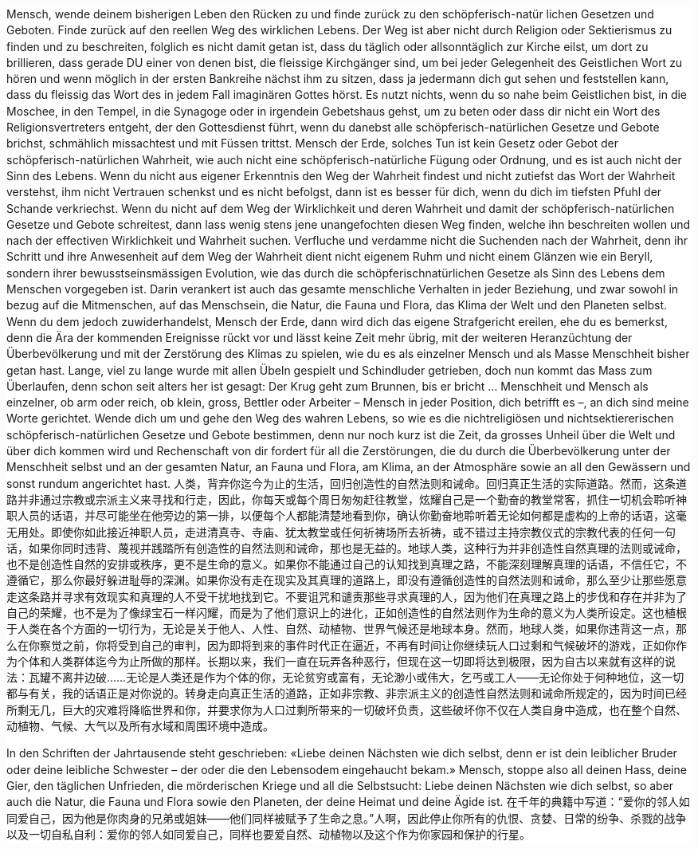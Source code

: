 Mensch, wende deinem bisherigen Leben den Rücken zu und finde zurück zu den schöpferisch-natür lichen Gesetzen und Geboten. Finde zurück auf den reellen Weg des wirklichen Lebens. Der Weg ist aber nicht durch Religion oder Sektierismus zu finden und zu beschreiten, folglich es nicht damit getan ist, dass du täglich oder allsonntäglich zur Kirche eilst, um dort zu brillieren, dass gerade DU einer von denen bist, die fleissige Kirchgänger sind, um bei jeder Gelegenheit des Geistlichen Wort zu hören und wenn möglich in der ersten Bankreihe nächst ihm zu sitzen, dass ja jedermann dich gut sehen und feststellen kann, dass du fleissig das Wort des in jedem Fall imaginären Gottes hörst. Es nutzt nichts, wenn du so nahe beim Geistlichen bist, in die Moschee, in den Tempel, in die Synagoge oder in irgendein Gebetshaus gehst, um zu beten oder dass dir nicht ein Wort des Religionsvertreters entgeht, der den Gottesdienst führt, wenn du danebst alle schöpferisch-natürlichen Gesetze und Gebote brichst, schmählich missachtest und mit Füssen trittst. Mensch der Erde, solches Tun ist kein Gesetz oder Gebot der schöpferisch-natürlichen Wahrheit, wie auch nicht eine schöpferisch-natürliche Fügung oder Ordnung, und es ist auch nicht der Sinn des Lebens. Wenn du nicht aus eigener Erkenntnis den Weg der Wahrheit findest und nicht zutiefst das Wort der Wahrheit verstehst, ihm nicht Vertrauen schenkst und es nicht befolgst, dann ist es besser für dich, wenn du dich im tiefsten Pfuhl der Schande verkriechst. Wenn du nicht auf dem Weg der Wirklichkeit und deren Wahrheit und damit der schöpferisch-natürlichen Gesetze und Gebote schreitest, dann lass wenig stens jene unangefochten diesen Weg finden, welche ihn beschreiten wollen und nach der effectiven Wirklichkeit und Wahrheit suchen. Verfluche und verdamme nicht die Suchenden nach der Wahrheit, denn ihr Schritt und ihre Anwesenheit auf dem Weg der Wahrheit dient nicht eigenem Ruhm und nicht einem Glänzen wie ein Beryll, sondern ihrer bewusstseinsmässigen Evolution, wie das durch die schöpferischnatürlichen Gesetze als Sinn des Lebens dem Menschen vorgegeben ist. Darin verankert ist auch das gesamte menschliche Verhalten in jeder Beziehung, und zwar sowohl in bezug auf die Mitmenschen, auf das Menschsein, die Natur, die Fauna und Flora, das Klima der Welt und den Planeten selbst. Wenn du dem jedoch zuwiderhandelst, Mensch der Erde, dann wird dich das eigene Strafgericht ereilen, ehe du es bemerkst, denn die Ära der kommenden Ereignisse rückt vor und lässt keine Zeit mehr übrig, mit der weiteren Heranzüchtung der Überbevölkerung und mit der Zerstörung des Klimas zu spielen, wie du es als einzelner Mensch und als Masse Menschheit bisher getan hast. Lange, viel zu lange wurde mit allen Übeln gespielt und Schindluder getrieben, doch nun kommt das Mass zum Überlaufen, denn schon seit alters her ist gesagt: Der Krug geht zum Brunnen, bis er bricht … Menschheit und Mensch als einzelner, ob arm oder reich, ob klein, gross, Bettler oder Arbeiter – Mensch in jeder Position, dich betrifft es –, an dich sind meine Worte gerichtet. Wende dich um und gehe den Weg des wahren Lebens, so wie es die nichtreligiösen und nichtsektiererischen schöpferisch-natürlichen Gesetze und Gebote bestimmen, denn nur noch kurz ist die Zeit, da grosses Unheil über die Welt und über dich kommen wird und Rechenschaft von dir fordert für all die Zerstörungen, die du durch die Überbevölkerung unter der Menschheit selbst und an der gesamten Natur, an Fauna und Flora, am Klima, an der Atmosphäre sowie an all den Gewässern und sonst rundum angerichtet hast.
人类，背弃你迄今为止的生活，回归创造性的自然法则和诫命。回归真正生活的实际道路。然而，这条道路并非通过宗教或宗派主义来寻找和行走，因此，你每天或每个周日匆匆赶往教堂，炫耀自己是一个勤奋的教堂常客，抓住一切机会聆听神职人员的话语，并尽可能坐在他旁边的第一排，以便每个人都能清楚地看到你，确认你勤奋地聆听着无论如何都是虚构的上帝的话语，这毫无用处。即使你如此接近神职人员，走进清真寺、寺庙、犹太教堂或任何祈祷场所去祈祷，或不错过主持宗教仪式的宗教代表的任何一句话，如果你同时违背、蔑视并践踏所有创造性的自然法则和诫命，那也是无益的。地球人类，这种行为并非创造性自然真理的法则或诫命，也不是创造性自然的安排或秩序，更不是生命的意义。如果你不能通过自己的认知找到真理之路，不能深刻理解真理的话语，不信任它，不遵循它，那么你最好躲进耻辱的深渊。如果你没有走在现实及其真理的道路上，即没有遵循创造性的自然法则和诫命，那么至少让那些愿意走这条路并寻求有效现实和真理的人不受干扰地找到它。不要诅咒和谴责那些寻求真理的人，因为他们在真理之路上的步伐和存在并非为了自己的荣耀，也不是为了像绿宝石一样闪耀，而是为了他们意识上的进化，正如创造性的自然法则作为生命的意义为人类所设定。这也植根于人类在各个方面的一切行为，无论是关于他人、人性、自然、动植物、世界气候还是地球本身。然而，地球人类，如果你违背这一点，那么在你察觉之前，你将受到自己的审判，因为即将到来的事件时代正在逼近，不再有时间让你继续玩人口过剩和气候破坏的游戏，正如你作为个体和人类群体迄今为止所做的那样。长期以来，我们一直在玩弄各种恶行，但现在这一切即将达到极限，因为自古以来就有这样的说法：瓦罐不离井边破……无论是人类还是作为个体的你，无论贫穷或富有，无论渺小或伟大，乞丐或工人——无论你处于何种地位，这一切都与有关，我的话语正是对你说的。转身走向真正生活的道路，正如非宗教、非宗派主义的创造性自然法则和诫命所规定的，因为时间已经所剩无几，巨大的灾难将降临世界和你，并要求你为人口过剩所带来的一切破坏负责，这些破坏你不仅在人类自身中造成，也在整个自然、动植物、气候、大气以及所有水域和周围环境中造成。

In den Schriften der Jahrtausende steht geschrieben: «Liebe deinen Nächsten wie dich selbst, denn er ist dein leiblicher Bruder oder deine leibliche Schwester – der oder die den Lebensodem eingehaucht bekam.» Mensch, stoppe also all deinen Hass, deine Gier, den täglichen Unfrieden, die mörderischen Kriege und all die Selbstsucht: Liebe deinen Nächsten wie dich selbst, so aber auch die Natur, die Fauna und Flora sowie den Planeten, der deine Heimat und deine Ägide ist.
在千年的典籍中写道：“爱你的邻人如同爱自己，因为他是你肉身的兄弟或姐妹——他们同样被赋予了生命之息。”人啊，因此停止你所有的仇恨、贪婪、日常的纷争、杀戮的战争以及一切自私自利：爱你的邻人如同爱自己，同样也要爱自然、动植物以及这个作为你家园和保护的行星。
